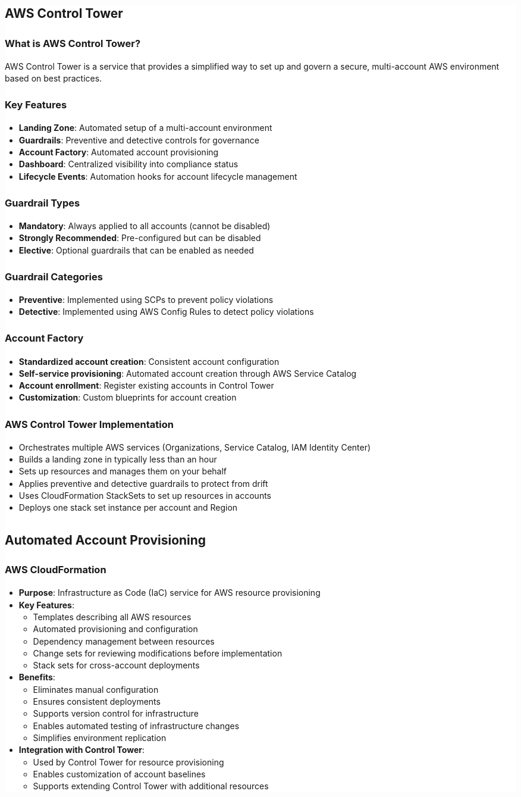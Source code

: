 ## AWS Control Tower

### What is AWS Control Tower?
AWS Control Tower is a service that provides a simplified way to set up and govern a secure, multi-account AWS environment based on best practices.

### Key Features
- **Landing Zone**: Automated setup of a multi-account environment
- **Guardrails**: Preventive and detective controls for governance
- **Account Factory**: Automated account provisioning
- **Dashboard**: Centralized visibility into compliance status
- **Lifecycle Events**: Automation hooks for account lifecycle management

### Guardrail Types
- **Mandatory**: Always applied to all accounts (cannot be disabled)
- **Strongly Recommended**: Pre-configured but can be disabled
- **Elective**: Optional guardrails that can be enabled as needed

### Guardrail Categories
- **Preventive**: Implemented using SCPs to prevent policy violations
- **Detective**: Implemented using AWS Config Rules to detect policy violations

### Account Factory
- **Standardized account creation**: Consistent account configuration
- **Self-service provisioning**: Automated account creation through AWS Service Catalog
- **Account enrollment**: Register existing accounts in Control Tower
- **Customization**: Custom blueprints for account creation

### AWS Control Tower Implementation
- Orchestrates multiple AWS services (Organizations, Service Catalog, IAM Identity Center)
- Builds a landing zone in typically less than an hour
- Sets up resources and manages them on your behalf
- Applies preventive and detective guardrails to protect from drift
- Uses CloudFormation StackSets to set up resources in accounts
- Deploys one stack set instance per account and Region

## Automated Account Provisioning

### AWS CloudFormation
- **Purpose**: Infrastructure as Code (IaC) service for AWS resource provisioning
- **Key Features**:
  - Templates describing all AWS resources
  - Automated provisioning and configuration
  - Dependency management between resources
  - Change sets for reviewing modifications before implementation
  - Stack sets for cross-account deployments
- **Benefits**:
  - Eliminates manual configuration
  - Ensures consistent deployments
  - Supports version control for infrastructure
  - Enables automated testing of infrastructure changes
  - Simplifies environment replication
- **Integration with Control Tower**:
  - Used by Control Tower for resource provisioning
  - Enables customization of account baselines
  - Supports extending Control Tower with additional resources
